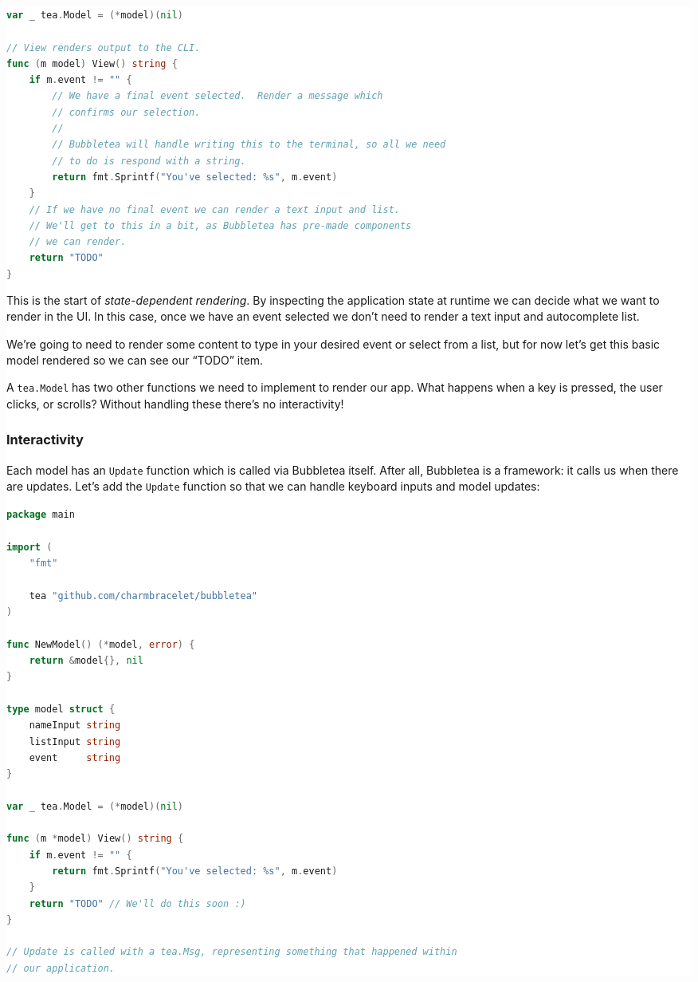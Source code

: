 ```go
var _ tea.Model = (*model)(nil)

// View renders output to the CLI.
func (m model) View() string {
	if m.event != "" {
		// We have a final event selected.  Render a message which
		// confirms our selection.
		//
		// Bubbletea will handle writing this to the terminal, so all we need
		// to do is respond with a string.
		return fmt.Sprintf("You've selected: %s", m.event)
	}
	// If we have no final event we can render a text input and list.
	// We'll get to this in a bit, as Bubbletea has pre-made components
	// we can render.
	return "TODO"
}
```

This is the start of _state-dependent rendering_. By inspecting the application state at runtime we can decide what we want to render in the UI. In this case, once we have an event selected we don’t need to render a text input and autocomplete list.

We’re going to need to render some content to type in your desired event or select from a list, but for now let’s get this basic model rendered so we can see our “TODO” item.

A `tea.Model` has two other functions we need to implement to render our app. What happens when a key is pressed, the user clicks, or scrolls? Without handling these there’s no interactivity!

### Interactivity

Each model has an `Update` function which is called via Bubbletea itself. After all, Bubbletea is a framework: it calls us when there are updates. Let’s add the `Update` function so that we can handle keyboard inputs and model updates:

```go
package main

import (
	"fmt"

	tea "github.com/charmbracelet/bubbletea"
)

func NewModel() (*model, error) {
	return &model{}, nil
}

type model struct {
	nameInput string
	listInput string
	event     string
}

var _ tea.Model = (*model)(nil)

func (m *model) View() string {
	if m.event != "" {
		return fmt.Sprintf("You've selected: %s", m.event)
	}
	return "TODO" // We'll do this soon :)
}

// Update is called with a tea.Msg, representing something that happened within
// our application.
```